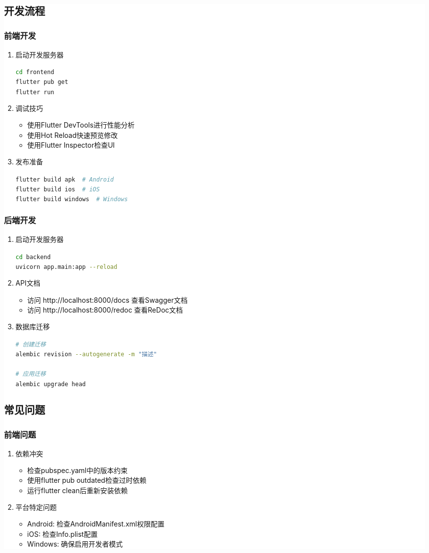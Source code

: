 ## 开发流程

### 前端开发
1. 启动开发服务器
   ```bash
   cd frontend
   flutter pub get
   flutter run
   ```

2. 调试技巧
   - 使用Flutter DevTools进行性能分析
   - 使用Hot Reload快速预览修改
   - 使用Flutter Inspector检查UI

3. 发布准备
   ```bash
   flutter build apk  # Android
   flutter build ios  # iOS
   flutter build windows  # Windows
   ```

### 后端开发
1. 启动开发服务器
   ```bash
   cd backend
   uvicorn app.main:app --reload
   ```

2. API文档
   - 访问 http://localhost:8000/docs 查看Swagger文档
   - 访问 http://localhost:8000/redoc 查看ReDoc文档

3. 数据库迁移
   ```bash
   # 创建迁移
   alembic revision --autogenerate -m "描述"
   
   # 应用迁移
   alembic upgrade head
   ```

## 常见问题

### 前端问题
1. 依赖冲突
   - 检查pubspec.yaml中的版本约束
   - 使用flutter pub outdated检查过时依赖
   - 运行flutter clean后重新安装依赖

2. 平台特定问题
   - Android: 检查AndroidManifest.xml权限配置
   - iOS: 检查Info.plist配置
   - Windows: 确保启用开发者模式
